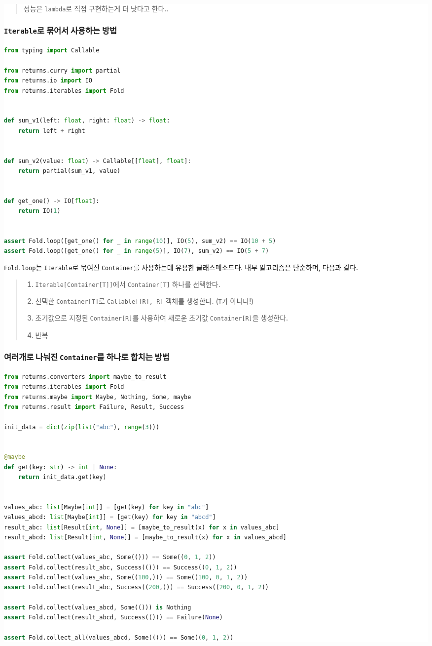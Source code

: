 > 성능은 `lambda`로 직접 구현하는게 더 낫다고 한다..
### `Iterable`로 묶어서 사용하는 방법
```python
from typing import Callable

from returns.curry import partial
from returns.io import IO
from returns.iterables import Fold


def sum_v1(left: float, right: float) -> float:
    return left + right


def sum_v2(value: float) -> Callable[[float], float]:
    return partial(sum_v1, value)


def get_one() -> IO[float]:
    return IO(1)


assert Fold.loop([get_one() for _ in range(10)], IO(5), sum_v2) == IO(10 + 5)
assert Fold.loop([get_one() for _ in range(5)], IO(7), sum_v2) == IO(5 + 7)
```
`Fold.loop`는 `Iterable`로 묶여진 `Container`를 사용하는데 유용한 클래스메소드다. 내부 알고리즘은 단순하며, 다음과 같다.
> 1. `Iterable[Container[T]]`에서 `Container[T]` 하나를 선택한다.
> 
> 2. 선택한 `Container[T]`로 `Callable[[R], R]` 객체를 생성한다. (`T`가 아니다!)
>
> 3. 초기값으로 지정된 `Container[R]`를 사용하여 새로운 초기값 `Container[R]`을 생성한다.
>
> 4. 반복

### 여러개로 나눠진 `Container`를 하나로 합치는 방법
```python
from returns.converters import maybe_to_result
from returns.iterables import Fold
from returns.maybe import Maybe, Nothing, Some, maybe
from returns.result import Failure, Result, Success

init_data = dict(zip(list("abc"), range(3)))


@maybe
def get(key: str) -> int | None:
    return init_data.get(key)


values_abc: list[Maybe[int]] = [get(key) for key in "abc"]
values_abcd: list[Maybe[int]] = [get(key) for key in "abcd"]
result_abc: list[Result[int, None]] = [maybe_to_result(x) for x in values_abc]
result_abcd: list[Result[int, None]] = [maybe_to_result(x) for x in values_abcd]

assert Fold.collect(values_abc, Some(())) == Some((0, 1, 2))
assert Fold.collect(result_abc, Success(())) == Success((0, 1, 2))
assert Fold.collect(values_abc, Some((100,))) == Some((100, 0, 1, 2))
assert Fold.collect(result_abc, Success((200,))) == Success((200, 0, 1, 2))

assert Fold.collect(values_abcd, Some(())) is Nothing
assert Fold.collect(result_abcd, Success(())) == Failure(None)

assert Fold.collect_all(values_abcd, Some(())) == Some((0, 1, 2))
```